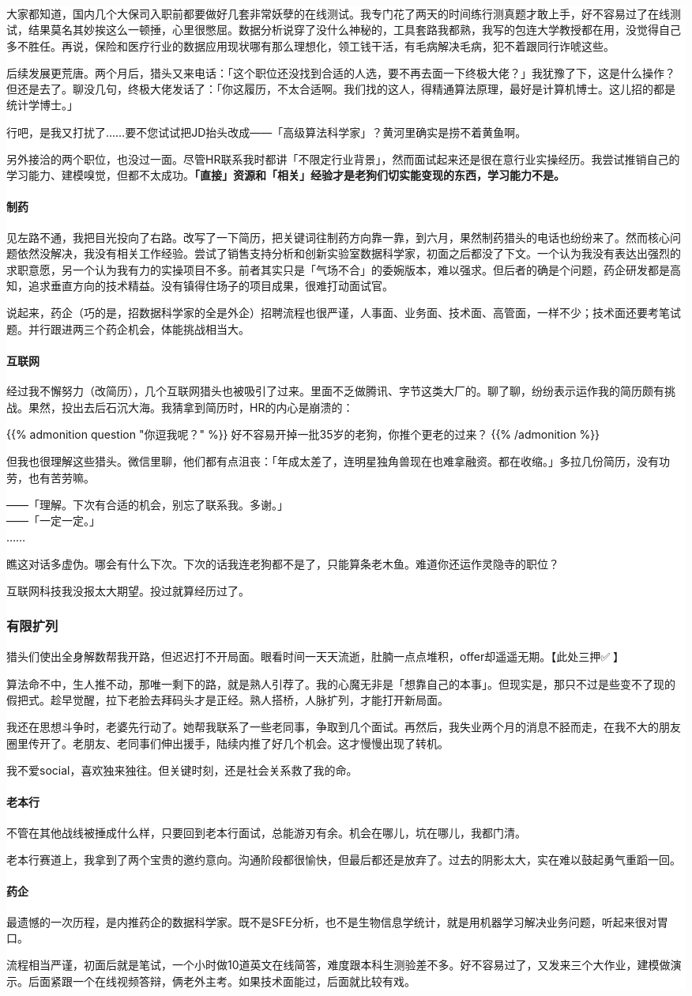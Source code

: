 大家都知道，国内几个大保司入职前都要做好几套非常妖孽的在线测试。我专门花了两天的时间练行测真题才敢上手，好不容易过了在线测试，结果莫名其妙挨这么一顿捶，心里很憋屈。数据分析说穿了没什么神秘的，工具套路我都熟，我写的包连大学教授都在用，没觉得自己多不胜任。再说，保险和医疗行业的数据应用现状哪有那么理想化，领工钱干活，有毛病解决毛病，犯不着跟同行诈唬这些。

后续发展更荒唐。两个月后，猎头又来电话：「这个职位还没找到合适的人选，要不再去面一下终极大佬？」我犹豫了下，这是什么操作？但还是去了。聊没几句，终极大佬发话了：「你这履历，不太合适啊。我们找的这人，得精通算法原理，最好是计算机博士。这儿招的都是统计学博士。」

行吧，是我又打扰了……要不您试试把JD抬头改成——「高级算法科学家」？黄河里确实是捞不着黄鱼啊。

另外接洽的两个职位，也没过一面。尽管HR联系我时都讲「不限定行业背景」，然而面试起来还是很在意行业实操经历。我尝试推销自己的学习能力、建模嗅觉，但都不太成功。**「直接」资源和「相关」经验才是老狗们切实能变现的东西，学习能力不是。**

#### 制药

见左路不通，我把目光投向了右路。改写了一下简历，把关键词往制药方向靠一靠，到六月，果然制药猎头的电话也纷纷来了。然而核心问题依然没解决，我没有相关工作经验。尝试了销售支持分析和创新实验室数据科学家，初面之后都没了下文。一个认为我没有表达出强烈的求职意愿，另一个认为我有力的实操项目不多。前者其实只是「气场不合」的委婉版本，难以强求。但后者的确是个问题，药企研发都是高知，追求垂直方向的技术精益。没有镇得住场子的项目成果，很难打动面试官。

说起来，药企（巧的是，招数据科学家的全是外企）招聘流程也很严谨，人事面、业务面、技术面、高管面，一样不少；技术面还要考笔试题。并行跟进两三个药企机会，体能挑战相当大。

#### 互联网

经过我不懈努力（改简历），几个互联网猎头也被吸引了过来。里面不乏做腾讯、字节这类大厂的。聊了聊，纷纷表示运作我的简历颇有挑战。果然，投出去后石沉大海。我猜拿到简历时，HR的内心是崩溃的：

{{% admonition question "你逗我呢？" %}}
好不容易开掉一批35岁的老狗，你推个更老的过来？
{{% /admonition %}}

但我也很理解这些猎头。微信里聊，他们都有点沮丧：「年成太差了，连明星独角兽现在也难拿融资。都在收缩。」多拉几份简历，没有功劳，也有苦劳嘛。

——「理解。下次有合适的机会，别忘了联系我。多谢。」  
——「一定一定。」  
……

瞧这对话多虚伪。哪会有什么下次。下次的话我连老狗都不是了，只能算条老木鱼。难道你还运作灵隐寺的职位？

互联网科技我没报太大期望。投过就算经历过了。

### 有限扩列

猎头们使出全身解数帮我开路，但迟迟打不开局面。眼看时间一天天流逝，肚腩一点点堆积，offer却遥遥无期。【此处三押✅ 】

算法命不中，生人推不动，那唯一剩下的路，就是熟人引荐了。我的心魔无非是「想靠自己的本事」。但现实是，那只不过是些变不了现的假把式。趁早觉醒，拉下老脸去拜码头才是正经。熟人搭桥，人脉扩列，才能打开新局面。

我还在思想斗争时，老婆先行动了。她帮我联系了一些老同事，争取到几个面试。再然后，我失业两个月的消息不胫而走，在我不大的朋友圈里传开了。老朋友、老同事们伸出援手，陆续内推了好几个机会。这才慢慢出现了转机。

我不爱social，喜欢独来独往。但关键时刻，还是社会关系救了我的命。

#### 老本行

不管在其他战线被捶成什么样，只要回到老本行面试，总能游刃有余。机会在哪儿，坑在哪儿，我都门清。

老本行赛道上，我拿到了两个宝贵的邀约意向。沟通阶段都很愉快，但最后都还是放弃了。过去的阴影太大，实在难以鼓起勇气重蹈一回。

#### 药企

最遗憾的一次历程，是内推药企的数据科学家。既不是SFE分析，也不是生物信息学统计，就是用机器学习解决业务问题，听起来很对胃口。

流程相当严谨，初面后就是笔试，一个小时做10道英文在线简答，难度跟本科生测验差不多。好不容易过了，又发来三个大作业，建模做演示。后面紧跟一个在线视频答辩，俩老外主考。如果技术面能过，后面就比较有戏。
